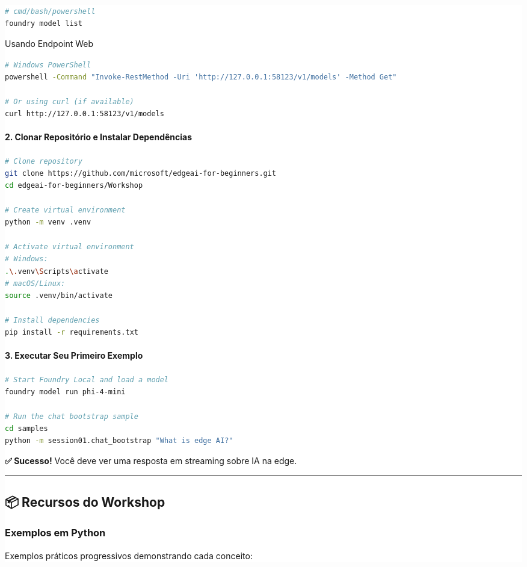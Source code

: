 ```bash
# cmd/bash/powershell
foundry model list
```

Usando Endpoint Web 

```bash
# Windows PowerShell
powershell -Command "Invoke-RestMethod -Uri 'http://127.0.0.1:58123/v1/models' -Method Get"

# Or using curl (if available)
curl http://127.0.0.1:58123/v1/models
```

#### 2. Clonar Repositório e Instalar Dependências

```bash
# Clone repository
git clone https://github.com/microsoft/edgeai-for-beginners.git
cd edgeai-for-beginners/Workshop

# Create virtual environment
python -m venv .venv

# Activate virtual environment
# Windows:
.\.venv\Scripts\activate
# macOS/Linux:
source .venv/bin/activate

# Install dependencies
pip install -r requirements.txt
```

#### 3. Executar Seu Primeiro Exemplo

```bash
# Start Foundry Local and load a model
foundry model run phi-4-mini

# Run the chat bootstrap sample
cd samples
python -m session01.chat_bootstrap "What is edge AI?"
```

**✅ Sucesso!** Você deve ver uma resposta em streaming sobre IA na edge.

---

## 📦 Recursos do Workshop

### Exemplos em Python

Exemplos práticos progressivos demonstrando cada conceito:

